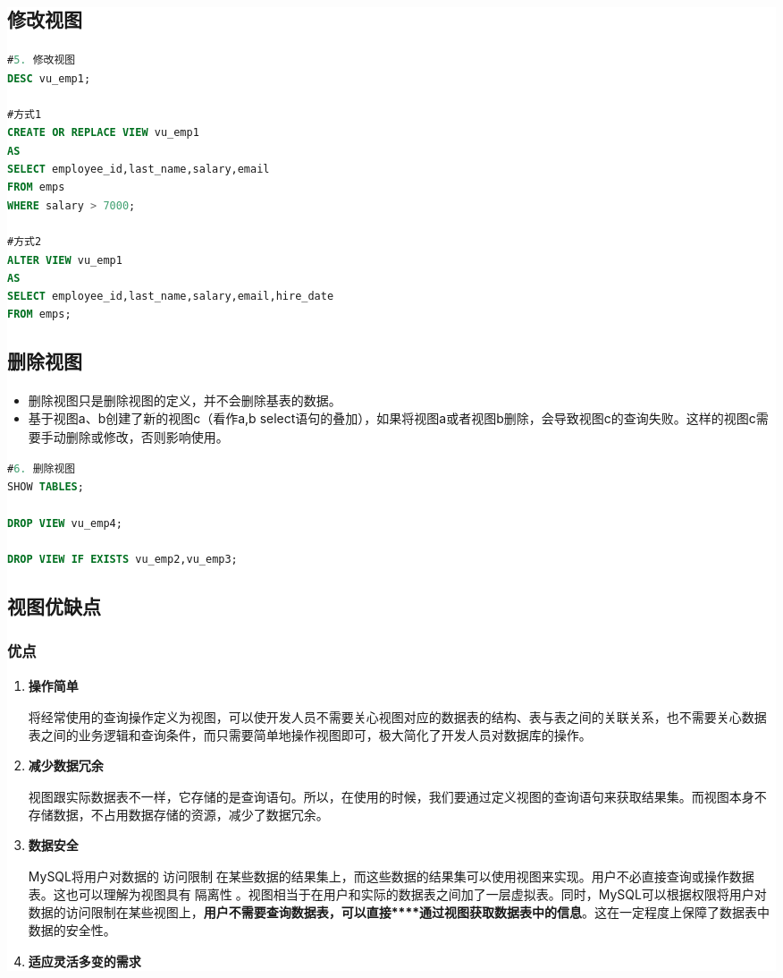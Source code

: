 ## 修改视图

```sql
#5. 修改视图
DESC vu_emp1;

#方式1
CREATE OR REPLACE VIEW vu_emp1
AS
SELECT employee_id,last_name,salary,email
FROM emps
WHERE salary > 7000;

#方式2
ALTER VIEW vu_emp1
AS 
SELECT employee_id,last_name,salary,email,hire_date
FROM emps;
```

## 删除视图

- 删除视图只是删除视图的定义，并不会删除基表的数据。
- 基于视图a、b创建了新的视图c（看作a,b select语句的叠加），如果将视图a或者视图b删除，会导致视图c的查询失败。这样的视图c需要手动删除或修改，否则影响使用。

```sql
#6. 删除视图
SHOW TABLES;

DROP VIEW vu_emp4;

DROP VIEW IF EXISTS vu_emp2,vu_emp3;
```

## 视图优缺点

### 优点

1. **操作简单**

   将经常使用的查询操作定义为视图，可以使开发人员不需要关心视图对应的数据表的结构、表与表之间的关联关系，也不需要关心数据表之间的业务逻辑和查询条件，而只需要简单地操作视图即可，极大简化了开发人员对数据库的操作。

2. **减少数据冗余**

   视图跟实际数据表不一样，它存储的是查询语句。所以，在使用的时候，我们要通过定义视图的查询语句来获取结果集。而视图本身不存储数据，不占用数据存储的资源，减少了数据冗余。

3. **数据安全**

   MySQL将用户对数据的 访问限制 在某些数据的结果集上，而这些数据的结果集可以使用视图来实现。用户不必直接查询或操作数据表。这也可以理解为视图具有 隔离性 。视图相当于在用户和实际的数据表之间加了一层虚拟表。同时，MySQL可以根据权限将用户对数据的访问限制在某些视图上，**用户不需要查询数据表，可以直接****通过视图获取数据表中的信息**。这在一定程度上保障了数据表中数据的安全性。

4. **适应灵活多变的需求** 
